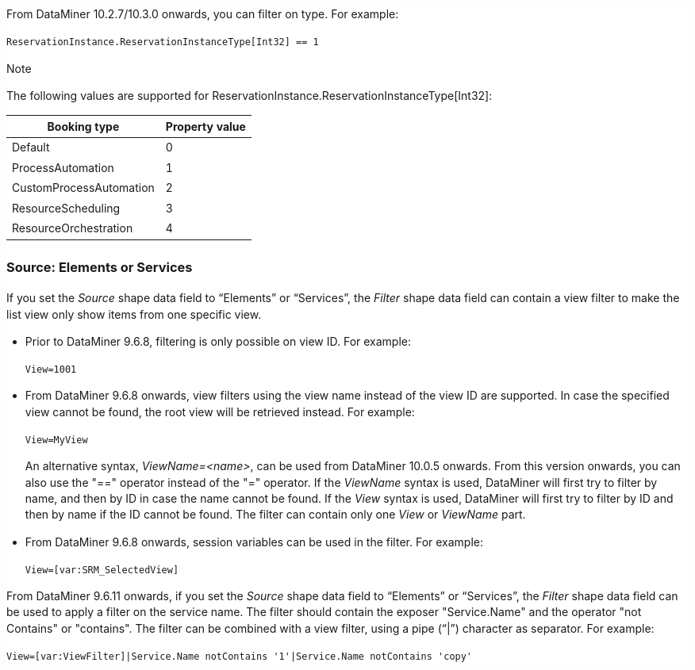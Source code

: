 From DataMiner 10.2.7/10.3.0 onwards, you can filter on type. For example:

```txt
ReservationInstance.ReservationInstanceType[Int32] == 1
```

> [!NOTE]
> The following values are supported for ReservationInstance.ReservationInstanceType[Int32]:
>
> | Booking type             | Property value |
> |--------------------------|----------------|
> | Default                  | 0              |
> | ProcessAutomation        | 1              |
> | CustomProcessAutomation  | 2              |
> | ResourceScheduling       | 3              |
> | ResourceOrchestration    | 4              |

### Source: Elements or Services

If you set the *Source* shape data field to “Elements” or “Services”, the *Filter* shape data field can contain a view filter to make the list view only show items from one specific view.

- Prior to DataMiner 9.6.8, filtering is only possible on view ID. For example:

    ```txt
    View=1001
    ```

- From DataMiner 9.6.8 onwards, view filters using the view name instead of the view ID are supported. In case the specified view cannot be found, the root view will be retrieved instead. For example:

    ```txt
    View=MyView
    ```

    An alternative syntax, *ViewName=\<name>*, can be used from DataMiner 10.0.5 onwards. From this version onwards, you can also use the "==" operator instead of the "=" operator. If the *ViewName* syntax is used, DataMiner will first try to filter by name, and then by ID in case the name cannot be found. If the *View* syntax is used, DataMiner will first try to filter by ID and then by name if the ID cannot be found. The filter can contain only one *View* or *ViewName* part.

- From DataMiner 9.6.8 onwards, session variables can be used in the filter. For example:

    ```txt
    View=[var:SRM_SelectedView]
    ```

From DataMiner 9.6.11 onwards, if you set the *Source* shape data field to “Elements” or “Services”, the *Filter* shape data field can be used to apply a filter on the service name. The filter should contain the exposer "Service.Name" and the operator "not Contains" or "contains". The filter can be combined with a view filter, using a pipe (“\|”) character as separator. For example:

```txt
View=[var:ViewFilter]|Service.Name notContains '1'|Service.Name notContains 'copy'
```
